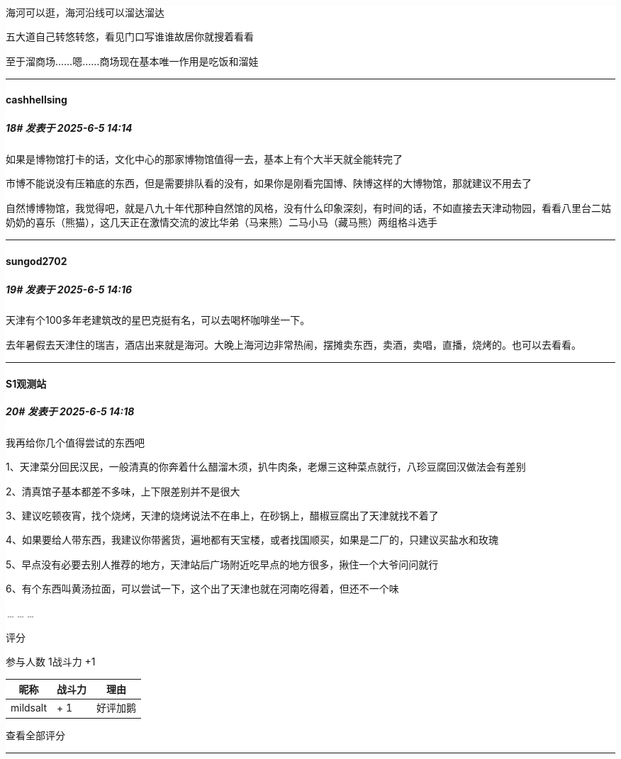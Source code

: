 海河可以逛，海河沿线可以溜达溜达

五大道自己转悠转悠，看见门口写谁谁故居你就搜着看看

至于溜商场……嗯……商场现在基本唯一作用是吃饭和溜娃

*****

####  cashhellsing  
##### 18#       发表于 2025-6-5 14:14

如果是博物馆打卡的话，文化中心的那家博物馆值得一去，基本上有个大半天就全能转完了

市博不能说没有压箱底的东西，但是需要排队看的没有，如果你是刚看完国博、陕博这样的大博物馆，那就建议不用去了

自然博博物馆，我觉得吧，就是八九十年代那种自然馆的风格，没有什么印象深刻，有时间的话，不如直接去天津动物园，看看八里台二姑奶奶的喜乐（熊猫），这几天正在激情交流的波比华弟（马来熊）二马小马（藏马熊）两组格斗选手

*****

####  sungod2702  
##### 19#       发表于 2025-6-5 14:16

天津有个100多年老建筑改的星巴克挺有名，可以去喝杯咖啡坐一下。

去年暑假去天津住的瑞吉，酒店出来就是海河。大晚上海河边非常热闹，摆摊卖东西，卖酒，卖唱，直播，烧烤的。也可以去看看。

*****

####  S1观测站  
##### 20#       发表于 2025-6-5 14:18

我再给你几个值得尝试的东西吧

1、天津菜分回民汉民，一般清真的你奔着什么醋溜木须，扒牛肉条，老爆三这种菜点就行，八珍豆腐回汉做法会有差别

2、清真馆子基本都差不多味，上下限差别并不是很大

3、建议吃顿夜宵，找个烧烤，天津的烧烤说法不在串上，在砂锅上，醋椒豆腐出了天津就找不着了

4、如果要给人带东西，我建议你带酱货，遍地都有天宝楼，或者找国顺买，如果是二厂的，只建议买盐水和玫瑰

5、早点没有必要去别人推荐的地方，天津站后广场附近吃早点的地方很多，揪住一个大爷问问就行

6、有个东西叫黄汤拉面，可以尝试一下，这个出了天津也就在河南吃得着，但还不一个味

﹍﹍﹍

评分

 参与人数 1战斗力 +1

|昵称|战斗力|理由|
|----|---|---|
| mildsalt| + 1|好评加鹅|

查看全部评分

*****
